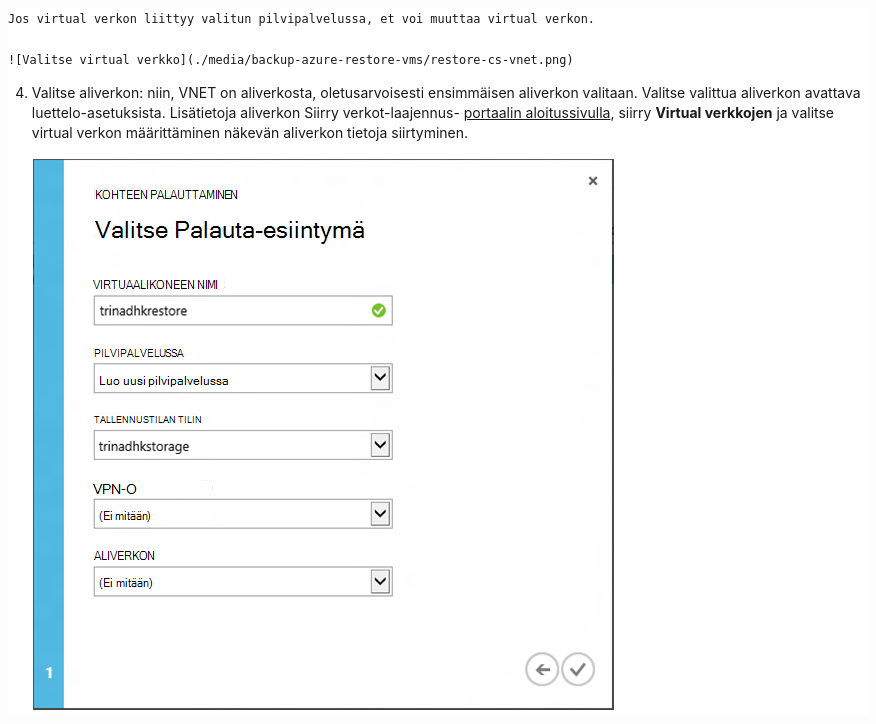     Jos virtual verkon liittyy valitun pilvipalvelussa, et voi muuttaa virtual verkon.

    ![Valitse virtual verkko](./media/backup-azure-restore-vms/restore-cs-vnet.png)

4. Valitse aliverkon: niin, VNET on aliverkosta, oletusarvoisesti ensimmäisen aliverkon valitaan. Valitse valittua aliverkon avattava luettelo-asetuksista. Lisätietoja aliverkon Siirry verkot-laajennus- [portaalin aloitussivulla](https://manage.windowsazure.com/), siirry **Virtual verkkojen** ja valitse virtual verkon määrittäminen näkevän aliverkon tietoja siirtyminen.

    ![Valitse aliverkon](./media/backup-azure-restore-vms/select-subnet.png)
